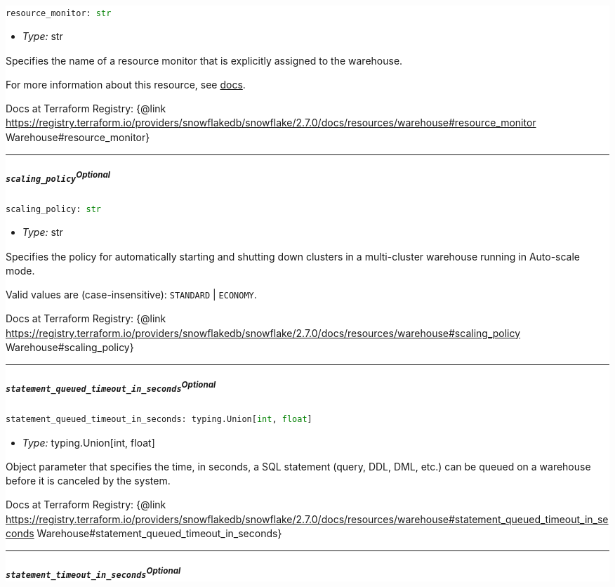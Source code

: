 ```python
resource_monitor: str
```

- *Type:* str

Specifies the name of a resource monitor that is explicitly assigned to the warehouse.

For more information about this resource, see [docs](./resource_monitor).

Docs at Terraform Registry: {@link https://registry.terraform.io/providers/snowflakedb/snowflake/2.7.0/docs/resources/warehouse#resource_monitor Warehouse#resource_monitor}

---

##### `scaling_policy`<sup>Optional</sup> <a name="scaling_policy" id="@cdktf/provider-snowflake.warehouse.WarehouseConfig.property.scalingPolicy"></a>

```python
scaling_policy: str
```

- *Type:* str

Specifies the policy for automatically starting and shutting down clusters in a multi-cluster warehouse running in Auto-scale mode.

Valid values are (case-insensitive): `STANDARD` | `ECONOMY`.

Docs at Terraform Registry: {@link https://registry.terraform.io/providers/snowflakedb/snowflake/2.7.0/docs/resources/warehouse#scaling_policy Warehouse#scaling_policy}

---

##### `statement_queued_timeout_in_seconds`<sup>Optional</sup> <a name="statement_queued_timeout_in_seconds" id="@cdktf/provider-snowflake.warehouse.WarehouseConfig.property.statementQueuedTimeoutInSeconds"></a>

```python
statement_queued_timeout_in_seconds: typing.Union[int, float]
```

- *Type:* typing.Union[int, float]

Object parameter that specifies the time, in seconds, a SQL statement (query, DDL, DML, etc.) can be queued on a warehouse before it is canceled by the system.

Docs at Terraform Registry: {@link https://registry.terraform.io/providers/snowflakedb/snowflake/2.7.0/docs/resources/warehouse#statement_queued_timeout_in_seconds Warehouse#statement_queued_timeout_in_seconds}

---

##### `statement_timeout_in_seconds`<sup>Optional</sup> <a name="statement_timeout_in_seconds" id="@cdktf/provider-snowflake.warehouse.WarehouseConfig.property.statementTimeoutInSeconds"></a>
